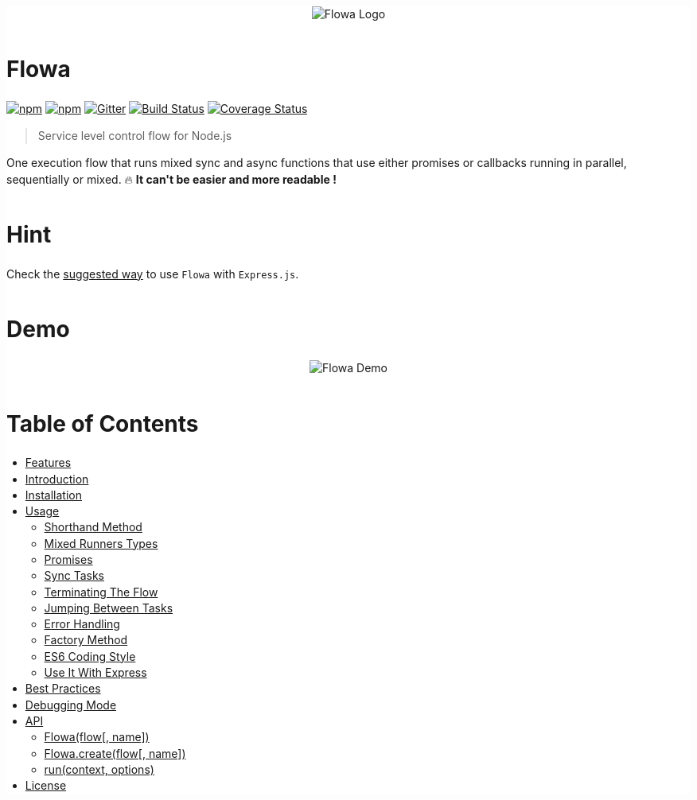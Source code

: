 <p align="center"><img src="/logo.png?raw=true" alt="Flowa Logo"/></p>

# Flowa

[![npm](https://img.shields.io/npm/v/flowa.svg)](https://www.npmjs.com/package/flowa)
[![npm](https://img.shields.io/npm/l/flowa.svg)](https://github.com/faressoft/flowa/blob/master/LICENSE)
[![Gitter](https://badges.gitter.im/join_chat.svg)](https://gitter.im/flowa-control-flow/Lobby)
[![Build Status](https://travis-ci.org/faressoft/flowa.svg?branch=master)](https://travis-ci.org/faressoft/flowa)
[![Coverage Status](https://coveralls.io/repos/github/faressoft/flowa/badge.svg?branch=master)](https://coveralls.io/github/faressoft/flowa?branch=master)

> Service level control flow for Node.js

One execution flow that runs mixed sync and async functions that use either promises or callbacks running in parallel, sequentially or mixed. 🔥 **It can't be easier and more readable !**

# Hint

Check the [suggested way](#use-it-with-express) to use `Flowa` with `Express.js`.

# Demo

<p align="center"><img width="100%" src="/demo.gif?raw=true" alt="Flowa Demo"/></p>

# Table of Contents

* [Features](#features)
* [Introduction](#introduction)
* [Installation](#installation)
* [Usage](#usage)
  * [Shorthand Method](#shorthand-method)
  * [Mixed Runners Types](#mixed-runners-types)
  * [Promises](#promises)
  * [Sync Tasks](#sync-tasks)
  * [Terminating The Flow](#terminating-the-flow)
  * [Jumping Between Tasks](#jumping-between-tasks)
  * [Error Handling](#error-handling)
  * [Factory Method](#factory-method)
  * [ES6 Coding Style](#es6-coding-style)
  * [Use It With Express](#use-it-with-express)
* [Best Practices](#best-practices)
* [Debugging Mode](#debugging-mode)
* [API](#api)
  * [Flowa(flow[, name])](#constructor)
  * [Flowa.create(flow[, name])](#create)
  * [run(context, options)](#run)
* [License](#license)
